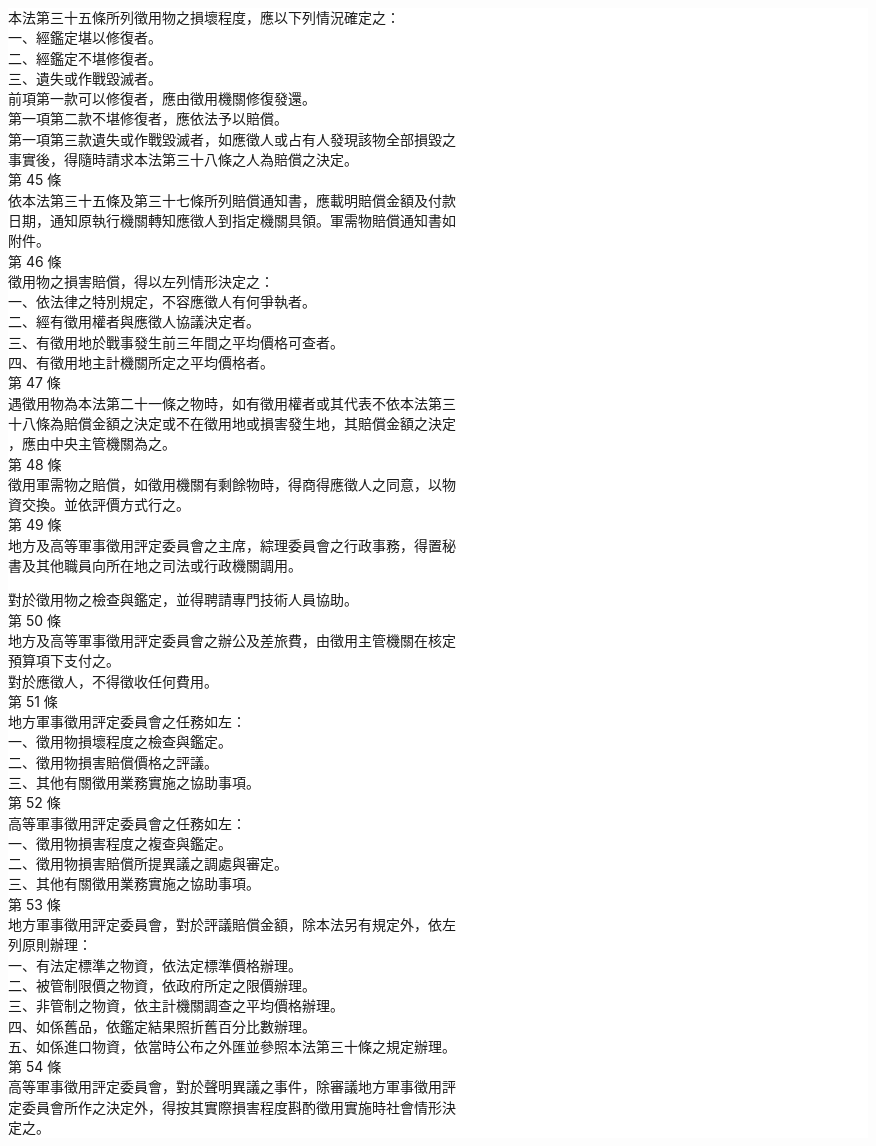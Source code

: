 
本法第三十五條所列徵用物之損壞程度，應以下列情況確定之：  
一、經鑑定堪以修復者。  
二、經鑑定不堪修復者。  
三、遺失或作戰毀滅者。  
前項第一款可以修復者，應由徵用機關修復發還。  
第一項第二款不堪修復者，應依法予以賠償。  
第一項第三款遺失或作戰毀滅者，如應徵人或占有人發現該物全部損毀之  
事實後，得隨時請求本法第三十八條之人為賠償之決定。  
第 45 條  
依本法第三十五條及第三十七條所列賠償通知書，應載明賠償金額及付款  
日期，通知原執行機關轉知應徵人到指定機關具領。軍需物賠償通知書如  
附件。  
第 46 條  
徵用物之損害賠償，得以左列情形決定之：  
一、依法律之特別規定，不容應徵人有何爭執者。  
二、經有徵用權者與應徵人協議決定者。  
三、有徵用地於戰事發生前三年間之平均價格可查者。  
四、有徵用地主計機關所定之平均價格者。  
第 47 條  
遇徵用物為本法第二十一條之物時，如有徵用權者或其代表不依本法第三  
十八條為賠償金額之決定或不在徵用地或損害發生地，其賠償金額之決定  
，應由中央主管機關為之。  
第 48 條  
徵用軍需物之賠償，如徵用機關有剩餘物時，得商得應徵人之同意，以物  
資交換。並依評價方式行之。  
第 49 條  
地方及高等軍事徵用評定委員會之主席，綜理委員會之行政事務，得置秘  
書及其他職員向所在地之司法或行政機關調用。  


對於徵用物之檢查與鑑定，並得聘請專門技術人員協助。  
第 50 條  
地方及高等軍事徵用評定委員會之辦公及差旅費，由徵用主管機關在核定  
預算項下支付之。  
對於應徵人，不得徵收任何費用。  
第 51 條  
地方軍事徵用評定委員會之任務如左：  
一、徵用物損壞程度之檢查與鑑定。  
二、徵用物損害賠償價格之評議。  
三、其他有關徵用業務實施之協助事項。  
第 52 條  
高等軍事徵用評定委員會之任務如左：  
一、徵用物損害程度之複查與鑑定。  
二、徵用物損害賠償所提異議之調處與審定。  
三、其他有關徵用業務實施之協助事項。  
第 53 條  
地方軍事徵用評定委員會，對於評議賠償金額，除本法另有規定外，依左  
列原則辦理：  
一、有法定標準之物資，依法定標準價格辦理。  
二、被管制限價之物資，依政府所定之限價辦理。  
三、非管制之物資，依主計機關調查之平均價格辦理。  
四、如係舊品，依鑑定結果照折舊百分比數辦理。  
五、如係進口物資，依當時公布之外匯並參照本法第三十條之規定辦理。  
第 54 條  
高等軍事徵用評定委員會，對於聲明異議之事件，除審議地方軍事徵用評  
定委員會所作之決定外，得按其實際損害程度斟酌徵用實施時社會情形決  
定之。  
